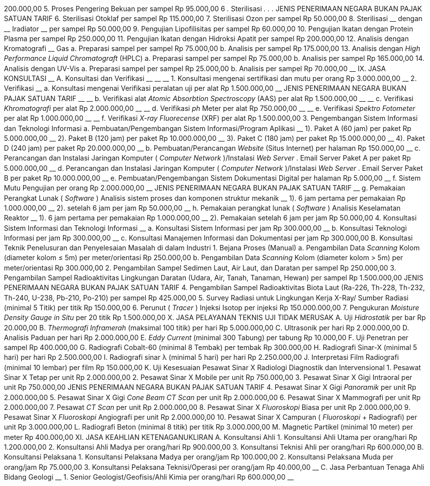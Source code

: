 200.000,00 5. Proses Pengering Bekuan per sampel Rp 95.000,00 6 _._ Sterilisasi _. . ._ JENIS PENERIMAAN NEGARA BUKAN PAJAK SATUAN TARIF 6. Sterilisasi Otoklaf per sampel Rp 115.000,00 7. Sterilisasi Ozon per sampel Rp 50.000,00 8. Sterilisasi __ dengan __ Iradiator __ per sampel Rp 50.000,00 9. Pengujian Lipofilisitas per sampel Rp 60.000,00 10. Pengujian Ikatan dengan Protein Plasma per sampel Rp 250.000,00 11. Pengujian Ikatan dengan Hidroksi Apatit per sampel Rp 200.000,00 12. Analisis dengan Kromatografi __ Gas a. Preparasi sampel per sampel Rp 75.000,00 b. Analisis per sampel Rp 175.000,00 13. Analisis dengan _High Performance_ _Liquid Chromatograft_ (HPLC) a. Preparasi sampel per sampel Rp 75.000,00 b. Analisis per sampel Rp 165.000,00 14. Analisis dengan UV-Vis a. Preparasi sampel per sampel Rp 25.000,00 b. Analisis per sampel Rp 70.000,00 __ IX. JASA KONSULTASI __ A. Konsultasi dan Verifikasi __ __ __ 1. Konsultasi mengenai sertifikasi dan mutu per orang Rp 3.000.000,00 __ 2. Verifikasi __ a. Konsultasi mengenai Verifikasi peralatan uji per alat Rp 1.500.000,00 __ JENIS PENERIMAAN NEGARA BUKAN PAJAK SATUAN TARIF __ __ b. Verifikasi alat _Atomic Absorbtion_ _Spectroscopy_ (AAS) per alat Rp 1.500.000,00 __ __ c. Verifikasi _Khromatografi_ per alat Rp 2.000.000,00 __ __ d. Verifikasi _ph_ Meter per alat Rp 750.000,00 __ __ e. Verifikasi _Spektro Fotometer_ per alat Rp 1.000.000,00 __ __ f. Verifikasi _X-ray Fluorecense_ (XRF) per alat Rp 1.500.000,00 3. Pengembangan Sistem Informasi dan Teknologi Informasi a. Pembuatan/Pengembangan Sistem Informasi/Program Aplikasi __ 1). Paket A (60 jam) per paket Rp 5.000.000,00 __ 2). Paket B (120 jam) per paket Rp 10.000.000,00 __ 3). Paket C (180 jam) per paket Rp 15.000.000,00 __ 4). Paket D (240 jam) per paket Rp 20.000.000,00 __ b. Pembuatan/Perancangan _Website_ (Situs Internet) per halaman Rp 150.000,00 __ c. Perancangan dan Instalasi Jaringan Komputer ( _Computer_ _Network_ )/Instalasi _Web Server_ . Email Server Paket A per paket Rp 5.000.000,00 __ d. Perancangan dan Instalasi Jaringan Komputer ( _Computer_ _Network_ )/Instalasi _Web Server_ . Email Server Paket B per paket Rp 10.000.000,00 __ e. Pembuatan/Pengembangan Sistem Dokumentasi Digital per halaman Rp 5.000,00 __ f. Sistem Mutu Pengujian per orang Rp 2.000.000,00 __ JENIS PENERIMAAN NEGARA BUKAN PAJAK SATUAN TARIF __ g. Pemakaian Perangkat Lunak ( _Software_ ) Analisis sistem proses dan komponen struktur mekanik __ 1). 6 jam pertama per pemakaian Rp 1.000.000,00 __ 2). setelah 6 jam per jam Rp 50.000,00 __ h. Pemakaian perangkat lunak ( _Software_ ) Analisis Keselamatan Reaktor __ 1). 6 jam pertama per pemakaian Rp 1.000.000,00 __ 2). Pemakaian setelah 6 jam per jam Rp 50.000,00 4. Konsultasi Sistem Informasi dan Teknologi Informasi __ a. Konsultasi Sistem Informasi per jam Rp 300.000,00 __ b. Konsultasi Teknologi Informasi per jam Rp 300.000,00 __ c. Konsultasi Manajemen Informasi dan Dokumentasi per jam Rp 300.000,00 B. Konsultasi Teknik Penelusuran dan Penyelesaian Masalah di dalam Industri 1. Bejana Proses (Manual) a. Pengambilan Data _Scanning_ Kolom (diameter kolom ≤ 5m) per meter/orientasi Rp 250.000,00 b. Pengambilan Data _Scanning_ Kolom (diameter kolom > 5m) per meter/orientasi Rp 300.000,00 2. Pengambilan Sampel Sedimen Laut, Air Laut, dan Daratan per sampel Rp 250.000,00 3. Pengambilan Sampel Radioaktivitas Lingkungan Daratan (Udara, Air, Tanah, Tanaman, Hewan) per sampel Rp 1.500.000,00 JENIS PENERIMAAN NEGARA BUKAN PAJAK SATUAN TARIF 4. Pengambilan Sampel Radioaktivitas Biota Laut (Ra-226, Th-228, Th-232, Th-240, U-238, Pb-210, Po-210) per sampel Rp 425.000,00 5. Survey Radiasi untuk Lingkungan Kerja X-Ray/ Sumber Radiasi (minimal 5 Titik) per titik Rp 150.000,00 6. Perunut ( _Tracer_ ) Injeksi Isotop per injeksi Rp 150.000.000,00 7. Pengukuran _Moisture Density Gauge in_ _Situ_ per 20 titik Rp 1.500.000,00 X. JASA PELAYANAN TEKNIS UJI TIDAK MERUSAK A. Uji _Hidrostatik_ per bar Rp 20.000,00 B. _Thermografi Inframerah_ (maksimal 100 titik) per hari Rp 5.000.000,00 C. Ultrasonik per hari Rp 2.000.000,00 D. Analisis Paduan per hari Rp 2.000.000,00 E. _Eddy Current_ (minimal 300 Tabung) per tabung Rp 10.000,00 F. Uji Penetran per sampel Rp 400.000,00 G. Radiografi Cobalt-60 (minimal 8 Tembak) per tembak Rp 300.000,00 H. Radiografi Sinar-X (minimal 5 hari) per hari Rp 2.500.000,00 I. Radiografi sinar λ (minimal 5 hari) per hari Rp 2.250.000,00 J. Interpretasi Film Radiografi (minimal 10 lembar) per film Rp 150.000,00 K. Uji Kesesuaian Pesawat Sinar X Radiologi Diagnostik dan Intervensional 1. Pesawat Sinar X Tetap per unit Rp 2.000.000,00 2. Pesawat Sinar X Mobile per unit Rp 750.000,00 3. Pesawat Sinar X Gigi Intraoral per unit Rp 750.000,00 JENIS PENERIMAAN NEGARA BUKAN PAJAK SATUAN TARIF 4. Pesawat Sinar X Gigi _Panoramik_ per unit Rp 2.000.000,00 5. Pesawat Sinar X Gigi _Cone Beam CT_ _Scan_ per unit Rp 2.000.000,00 6. Pesawat Sinar X Mammografi per unit Rp 2.000.000,00 7. Pesawat _CT Scan_ per unit Rp 2.000.000,00 8. Pesawat Sinar X _Fluoroskopi_ Biasa per unit Rp 2.000.000,00 9. Pesawat Sinar X _Fluoroskopi_ Angiografi per unit Rp 2.000.000,00 10. Pesawat Sinar X Campuran ( _Fluoroskopi_ + Radiografi) per unit Rp 3.000.000,00 L. Radiografi Beton (minimal 8 titik) per titik Rp 3.000.000,00 M. Magnetic Partikel (minimal 10 meter) per meter Rp 400.000,00 XI. JASA KEAHLIAN KETENAGANUKLIRAN A. Konsultansi Ahli 1. Konsultansi Ahli Utama per orang/hari Rp 1.200.000,00 2. Konsultansi Ahli Madya per orang/hari Rp 900.000,00 3. Konsultansi Teknisi Ahli per orang/hari Rp 600.000,00 B. Konsultansi Pelaksana 1. Konsultansi Pelaksana Madya per orang/jam Rp 100.000,00 2. Konsultansi Pelaksana Muda per orang/jam Rp 75.000,00 3. Konsultansi Pelaksana Teknisi/Operasi per orang/jam Rp 40.000,00 __ C. Jasa Perbantuan Tenaga Ahli Bidang Geologi __ 1. Senior Geologist/Geofisis/Ahli Kimia per orang/hari Rp 600.000,00 __